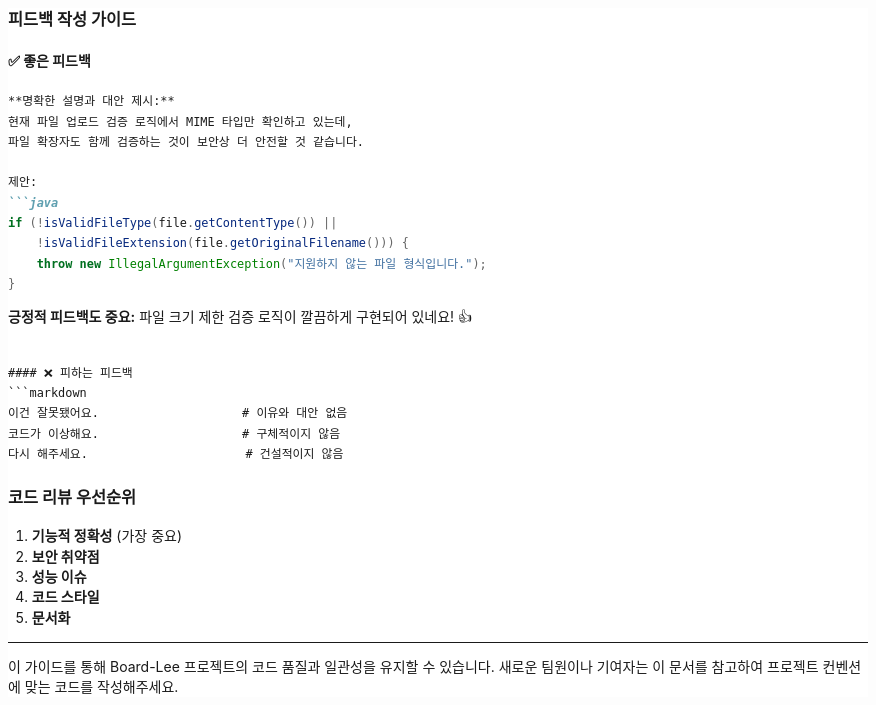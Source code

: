 ### 피드백 작성 가이드

#### ✅ 좋은 피드백
```markdown
**명확한 설명과 대안 제시:**
현재 파일 업로드 검증 로직에서 MIME 타입만 확인하고 있는데, 
파일 확장자도 함께 검증하는 것이 보안상 더 안전할 것 같습니다.

제안: 
```java
if (!isValidFileType(file.getContentType()) || 
    !isValidFileExtension(file.getOriginalFilename())) {
    throw new IllegalArgumentException("지원하지 않는 파일 형식입니다.");
}
```

**긍정적 피드백도 중요:**
파일 크기 제한 검증 로직이 깔끔하게 구현되어 있네요! 👍
```

#### ❌ 피하는 피드백
```markdown
이건 잘못됐어요.                    # 이유와 대안 없음
코드가 이상해요.                    # 구체적이지 않음
다시 해주세요.                      # 건설적이지 않음
```

### 코드 리뷰 우선순위
1. **기능적 정확성** (가장 중요)
2. **보안 취약점**
3. **성능 이슈**
4. **코드 스타일**
5. **문서화**

---

이 가이드를 통해 Board-Lee 프로젝트의 코드 품질과 일관성을 유지할 수 있습니다. 새로운 팀원이나 기여자는 이 문서를 참고하여 프로젝트 컨벤션에 맞는 코드를 작성해주세요.